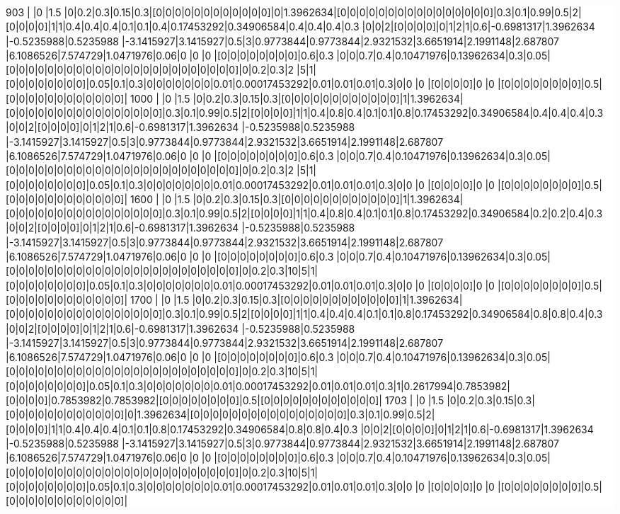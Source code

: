 903     | |0 |1.5 |0|0.2|0.3|0.15|0.3|[0&#124;0&#124;0&#124;0&#124;0&#124;0&#124;0&#124;0&#124;0&#124;0&#124;0&#124;0]|0|1.3962634|[0&#124;0&#124;0&#124;0&#124;0&#124;0&#124;0&#124;0&#124;0&#124;0&#124;0&#124;0&#124;0&#124;0&#124;0&#124;0]|0.3|0.1|0.99|0.5|2|[0&#124;0&#124;0&#124;0]|1|1|0.4|0.4|0.4|0.1|0.1|0.4|0.17453292|0.34906584|0.4|0.4|0.4|0.3 |0|0|2|[0&#124;0&#124;0&#124;0]|0|1|2|1|0.6|-0.6981317|1.3962634 |-0.5235988|0.5235988 |-3.1415927|3.1415927|0.5|3|0.9773844|0.9773844|2.9321532|3.6651914|2.1991148|2.687807 |6.1086526|7.574729|1.0471976|0.06|0  |0        |0        |[0&#124;0&#124;0&#124;0&#124;0&#124;0&#124;0&#124;0]|0.6|0.3  |0|0|0.7|0.4|0.10471976|0.13962634|0.3|0.05|[0&#124;0&#124;0&#124;0&#124;0&#124;0&#124;0&#124;0&#124;0&#124;0&#124;0&#124;0&#124;0&#124;0&#124;0&#124;0&#124;0&#124;0&#124;0&#124;0&#124;0&#124;0&#124;0&#124;0]|0|0.2|0.3|2 |5|1|[0&#124;0&#124;0&#124;0&#124;0&#124;0&#124;0&#124;0]|0.05|0.1|0.3|0|0|0|0|0|0|0|0.01|0.00017453292|0.01|0.01|0.01|0.3|0|0        |0        |[0&#124;0&#124;0&#124;0]|0        |0        |[0&#124;0&#124;0&#124;0&#124;0&#124;0&#124;0&#124;0]|0.5|[0&#124;0&#124;0&#124;0&#124;0&#124;0&#124;0&#124;0&#124;0&#124;0&#124;0&#124;0]|
1000    | |0 |1.5 |0|0.2|0.3|0.15|0.3|[0&#124;0&#124;0&#124;0&#124;0&#124;0&#124;0&#124;0&#124;0&#124;0&#124;0&#124;0]|1|1.3962634|[0&#124;0&#124;0&#124;0&#124;0&#124;0&#124;0&#124;0&#124;0&#124;0&#124;0&#124;0&#124;0&#124;0&#124;0&#124;0]|0.3|0.1|0.99|0.5|2|[0&#124;0&#124;0&#124;0]|1|1|0.4|0.8|0.4|0.1|0.1|0.8|0.17453292|0.34906584|0.4|0.4|0.4|0.3 |0|0|2|[0&#124;0&#124;0&#124;0]|0|1|2|1|0.6|-0.6981317|1.3962634 |-0.5235988|0.5235988 |-3.1415927|3.1415927|0.5|3|0.9773844|0.9773844|2.9321532|3.6651914|2.1991148|2.687807 |6.1086526|7.574729|1.0471976|0.06|0  |0        |0        |[0&#124;0&#124;0&#124;0&#124;0&#124;0&#124;0&#124;0]|0.6|0.3  |0|0|0.7|0.4|0.10471976|0.13962634|0.3|0.05|[0&#124;0&#124;0&#124;0&#124;0&#124;0&#124;0&#124;0&#124;0&#124;0&#124;0&#124;0&#124;0&#124;0&#124;0&#124;0&#124;0&#124;0&#124;0&#124;0&#124;0&#124;0&#124;0&#124;0]|0|0.2|0.3|2 |5|1|[0&#124;0&#124;0&#124;0&#124;0&#124;0&#124;0&#124;0]|0.05|0.1|0.3|0|0|0|0|0|0|0|0.01|0.00017453292|0.01|0.01|0.01|0.3|0|0        |0        |[0&#124;0&#124;0&#124;0]|0        |0        |[0&#124;0&#124;0&#124;0&#124;0&#124;0&#124;0&#124;0]|0.5|[0&#124;0&#124;0&#124;0&#124;0&#124;0&#124;0&#124;0&#124;0&#124;0&#124;0&#124;0]|
1600    | |0 |1.5 |0|0.2|0.3|0.15|0.3|[0&#124;0&#124;0&#124;0&#124;0&#124;0&#124;0&#124;0&#124;0&#124;0&#124;0&#124;0]|1|1.3962634|[0&#124;0&#124;0&#124;0&#124;0&#124;0&#124;0&#124;0&#124;0&#124;0&#124;0&#124;0&#124;0&#124;0&#124;0&#124;0]|0.3|0.1|0.99|0.5|2|[0&#124;0&#124;0&#124;0]|1|1|0.4|0.8|0.4|0.1|0.1|0.8|0.17453292|0.34906584|0.2|0.2|0.4|0.3 |0|0|2|[0&#124;0&#124;0&#124;0]|0|1|2|1|0.6|-0.6981317|1.3962634 |-0.5235988|0.5235988 |-3.1415927|3.1415927|0.5|3|0.9773844|0.9773844|2.9321532|3.6651914|2.1991148|2.687807 |6.1086526|7.574729|1.0471976|0.06|0  |0        |0        |[0&#124;0&#124;0&#124;0&#124;0&#124;0&#124;0&#124;0]|0.6|0.3  |0|0|0.7|0.4|0.10471976|0.13962634|0.3|0.05|[0&#124;0&#124;0&#124;0&#124;0&#124;0&#124;0&#124;0&#124;0&#124;0&#124;0&#124;0&#124;0&#124;0&#124;0&#124;0&#124;0&#124;0&#124;0&#124;0&#124;0&#124;0&#124;0&#124;0]|0|0.2|0.3|10|5|1|[0&#124;0&#124;0&#124;0&#124;0&#124;0&#124;0&#124;0]|0.05|0.1|0.3|0|0|0|0|0|0|0|0.01|0.00017453292|0.01|0.01|0.01|0.3|0|0        |0        |[0&#124;0&#124;0&#124;0]|0        |0        |[0&#124;0&#124;0&#124;0&#124;0&#124;0&#124;0&#124;0]|0.5|[0&#124;0&#124;0&#124;0&#124;0&#124;0&#124;0&#124;0&#124;0&#124;0&#124;0&#124;0]|
1700    | |0 |1.5 |0|0.2|0.3|0.15|0.3|[0&#124;0&#124;0&#124;0&#124;0&#124;0&#124;0&#124;0&#124;0&#124;0&#124;0&#124;0]|1|1.3962634|[0&#124;0&#124;0&#124;0&#124;0&#124;0&#124;0&#124;0&#124;0&#124;0&#124;0&#124;0&#124;0&#124;0&#124;0&#124;0]|0.3|0.1|0.99|0.5|2|[0&#124;0&#124;0&#124;0]|1|1|0.4|0.4|0.4|0.1|0.1|0.8|0.17453292|0.34906584|0.8|0.8|0.4|0.3 |0|0|2|[0&#124;0&#124;0&#124;0]|0|1|2|1|0.6|-0.6981317|1.3962634 |-0.5235988|0.5235988 |-3.1415927|3.1415927|0.5|3|0.9773844|0.9773844|2.9321532|3.6651914|2.1991148|2.687807 |6.1086526|7.574729|1.0471976|0.06|0  |0        |0        |[0&#124;0&#124;0&#124;0&#124;0&#124;0&#124;0&#124;0]|0.6|0.3  |0|0|0.7|0.4|0.10471976|0.13962634|0.3|0.05|[0&#124;0&#124;0&#124;0&#124;0&#124;0&#124;0&#124;0&#124;0&#124;0&#124;0&#124;0&#124;0&#124;0&#124;0&#124;0&#124;0&#124;0&#124;0&#124;0&#124;0&#124;0&#124;0&#124;0]|0|0.2|0.3|10|5|1|[0&#124;0&#124;0&#124;0&#124;0&#124;0&#124;0&#124;0]|0.05|0.1|0.3|0|0|0|0|0|0|0|0.01|0.00017453292|0.01|0.01|0.01|0.3|1|0.2617994|0.7853982|[0&#124;0&#124;0&#124;0]|0.7853982|0.7853982|[0&#124;0&#124;0&#124;0&#124;0&#124;0&#124;0&#124;0]|0.5|[0&#124;0&#124;0&#124;0&#124;0&#124;0&#124;0&#124;0&#124;0&#124;0&#124;0&#124;0]|
1703    | |0 |1.5 |0|0.2|0.3|0.15|0.3|[0&#124;0&#124;0&#124;0&#124;0&#124;0&#124;0&#124;0&#124;0&#124;0&#124;0&#124;0]|0|1.3962634|[0&#124;0&#124;0&#124;0&#124;0&#124;0&#124;0&#124;0&#124;0&#124;0&#124;0&#124;0&#124;0&#124;0&#124;0&#124;0]|0.3|0.1|0.99|0.5|2|[0&#124;0&#124;0&#124;0]|1|1|0.4|0.4|0.4|0.1|0.1|0.8|0.17453292|0.34906584|0.8|0.8|0.4|0.3 |0|0|2|[0&#124;0&#124;0&#124;0]|0|1|2|1|0.6|-0.6981317|1.3962634 |-0.5235988|0.5235988 |-3.1415927|3.1415927|0.5|3|0.9773844|0.9773844|2.9321532|3.6651914|2.1991148|2.687807 |6.1086526|7.574729|1.0471976|0.06|0  |0        |0        |[0&#124;0&#124;0&#124;0&#124;0&#124;0&#124;0&#124;0]|0.6|0.3  |0|0|0.7|0.4|0.10471976|0.13962634|0.3|0.05|[0&#124;0&#124;0&#124;0&#124;0&#124;0&#124;0&#124;0&#124;0&#124;0&#124;0&#124;0&#124;0&#124;0&#124;0&#124;0&#124;0&#124;0&#124;0&#124;0&#124;0&#124;0&#124;0&#124;0]|0|0.2|0.3|10|5|1|[0&#124;0&#124;0&#124;0&#124;0&#124;0&#124;0&#124;0]|0.05|0.1|0.3|0|0|0|0|0|0|0|0.01|0.00017453292|0.01|0.01|0.01|0.3|0|0        |0        |[0&#124;0&#124;0&#124;0]|0        |0        |[0&#124;0&#124;0&#124;0&#124;0&#124;0&#124;0&#124;0]|0.5|[0&#124;0&#124;0&#124;0&#124;0&#124;0&#124;0&#124;0&#124;0&#124;0&#124;0&#124;0]|